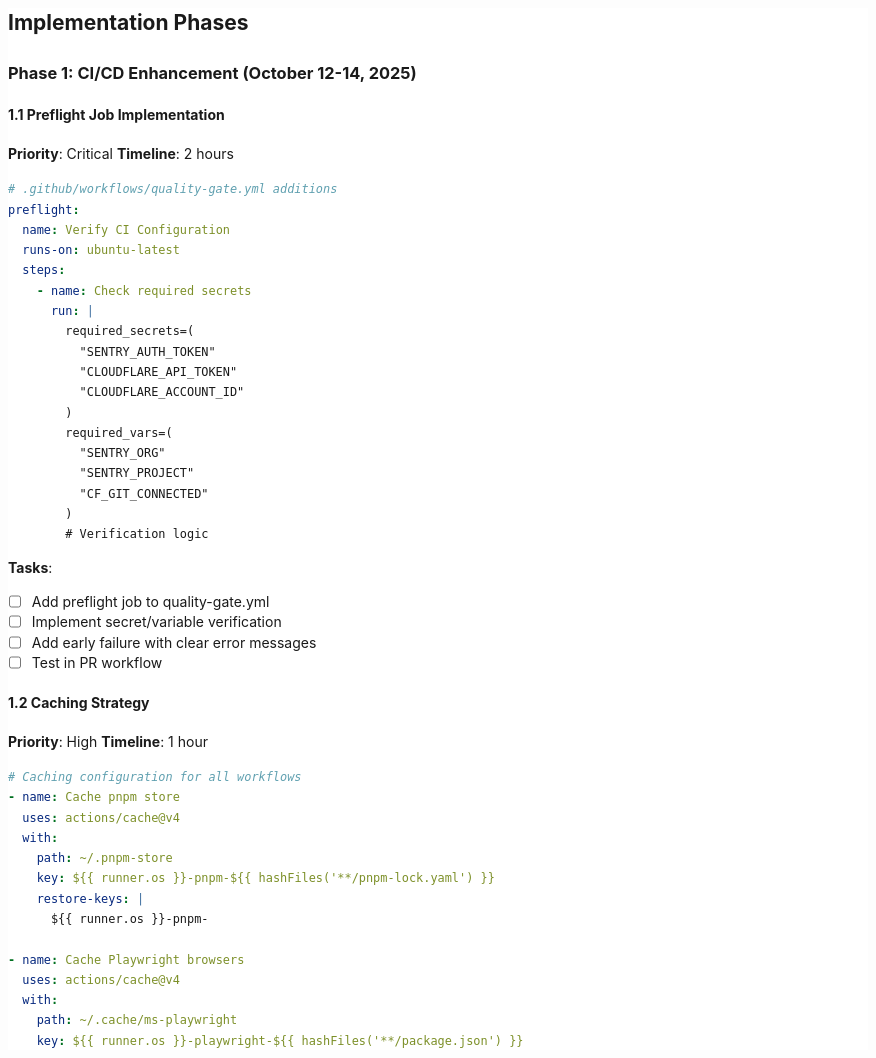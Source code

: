 ## Implementation Phases

### Phase 1: CI/CD Enhancement (October 12-14, 2025)

#### 1.1 Preflight Job Implementation
**Priority**: Critical
**Timeline**: 2 hours

```yaml
# .github/workflows/quality-gate.yml additions
preflight:
  name: Verify CI Configuration
  runs-on: ubuntu-latest
  steps:
    - name: Check required secrets
      run: |
        required_secrets=(
          "SENTRY_AUTH_TOKEN"
          "CLOUDFLARE_API_TOKEN"
          "CLOUDFLARE_ACCOUNT_ID"
        )
        required_vars=(
          "SENTRY_ORG"
          "SENTRY_PROJECT"
          "CF_GIT_CONNECTED"
        )
        # Verification logic
```

**Tasks**:
- [ ] Add preflight job to quality-gate.yml
- [ ] Implement secret/variable verification
- [ ] Add early failure with clear error messages
- [ ] Test in PR workflow

#### 1.2 Caching Strategy
**Priority**: High
**Timeline**: 1 hour

```yaml
# Caching configuration for all workflows
- name: Cache pnpm store
  uses: actions/cache@v4
  with:
    path: ~/.pnpm-store
    key: ${{ runner.os }}-pnpm-${{ hashFiles('**/pnpm-lock.yaml') }}
    restore-keys: |
      ${{ runner.os }}-pnpm-

- name: Cache Playwright browsers
  uses: actions/cache@v4
  with:
    path: ~/.cache/ms-playwright
    key: ${{ runner.os }}-playwright-${{ hashFiles('**/package.json') }}
```
